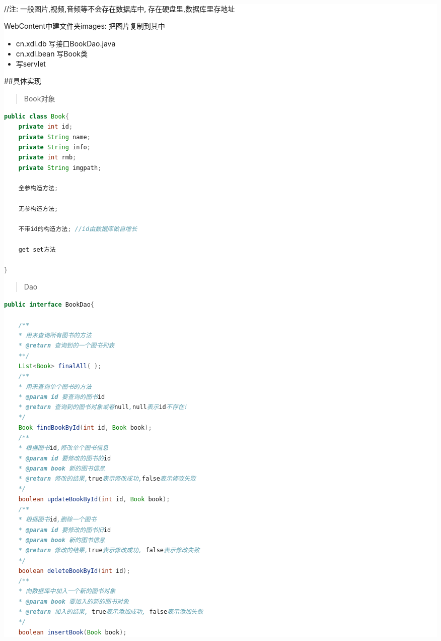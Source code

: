 //注: 一般图片,视频,音频等不会存在数据库中, 存在硬盘里,数据库里存地址

WebContent中建文件夹images: 把图片复制到其中

- cn.xdl.db  写接口BookDao.java
- cn.xdl.bean 写Book类
- 写servlet

##具体实现

> Book对象

```java
public class Book{
    private int id;
    private String name;
    private String info;
    private int rmb;
    private String imgpath;
    
    全参构造方法;
    
    无参构造方法;
    
    不带id的构造方法; //id由数据库做自增长
    
    get set方法
    
}
```

> Dao

```java
public interface BookDao{

	/**
	* 用来查询所有图书的方法
	* @return 查询到的一个图书列表
	**/
	List<Book> finalAll( );
    /**
    * 用来查询单个图书的方法
    * @param id 要查询的图书id
    * @return 查询到的图书对象或者null,null表示id不存在!
	*/
	Book findBookById(int id, Book book);    
	/**
	* 根据图书id,修改单个图书信息
	* @param id 要修改的图书的id
	* @param book 新的图书信息
	* @return 修改的结果,true表示修改成功,false表示修改失败
	*/
	boolean updateBookById(int id, Book book);    
	/**
	* 根据图书id,删除一个图书
	* @param id 要修改的图书旧id
	* @param book 新的图书信息
	* @return 修改的结果,true表示修改成功, false表示修改失败
	*/
	boolean deleteBookById(int id);
	/**
    * 向数据库中加入一个新的图书对象
    * @param book 要加入的新的图书对象
    * @return 加入的结果, true表示添加成功, false表示添加失败
    */
	boolean insertBook(Book book);
```